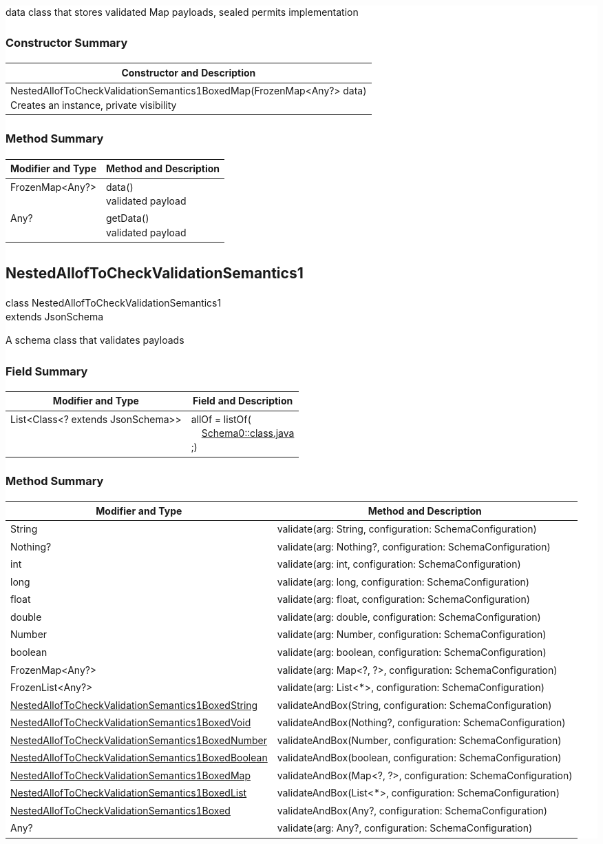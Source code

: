 data class that stores validated Map payloads, sealed permits implementation

### Constructor Summary
| Constructor and Description |
| --------------------------- |
| NestedAllofToCheckValidationSemantics1BoxedMap(FrozenMap<Any?> data)<br>Creates an instance, private visibility |

### Method Summary
| Modifier and Type | Method and Description |
| ----------------- | ---------------------- |
| FrozenMap<Any?> | data()<br>validated payload |
| Any? | getData()<br>validated payload |

## NestedAllofToCheckValidationSemantics1
class NestedAllofToCheckValidationSemantics1<br>
extends JsonSchema

A schema class that validates payloads

### Field Summary
| Modifier and Type | Field and Description |
| ----------------- | ---------------------- |
| List<Class<? extends JsonSchema>> | allOf = listOf(<br>&nbsp;&nbsp;&nbsp;&nbsp;[Schema0::class.java](#schema0)<br>;)<br> |

### Method Summary
| Modifier and Type | Method and Description |
| ----------------- | ---------------------- |
| String | validate(arg: String, configuration: SchemaConfiguration) |
| Nothing? | validate(arg: Nothing?, configuration: SchemaConfiguration) |
| int | validate(arg: int, configuration: SchemaConfiguration) |
| long | validate(arg: long, configuration: SchemaConfiguration) |
| float | validate(arg: float, configuration: SchemaConfiguration) |
| double | validate(arg: double, configuration: SchemaConfiguration) |
| Number | validate(arg: Number, configuration: SchemaConfiguration) |
| boolean | validate(arg: boolean, configuration: SchemaConfiguration) |
| FrozenMap<Any?> | validate(arg: Map&lt;?, ?&gt;, configuration: SchemaConfiguration) |
| FrozenList<Any?> | validate(arg: List<*>, configuration: SchemaConfiguration) |
| [NestedAllofToCheckValidationSemantics1BoxedString](#nestedalloftocheckvalidationsemantics1boxedstring) | validateAndBox(String, configuration: SchemaConfiguration) |
| [NestedAllofToCheckValidationSemantics1BoxedVoid](#nestedalloftocheckvalidationsemantics1boxedvoid) | validateAndBox(Nothing?, configuration: SchemaConfiguration) |
| [NestedAllofToCheckValidationSemantics1BoxedNumber](#nestedalloftocheckvalidationsemantics1boxednumber) | validateAndBox(Number, configuration: SchemaConfiguration) |
| [NestedAllofToCheckValidationSemantics1BoxedBoolean](#nestedalloftocheckvalidationsemantics1boxedboolean) | validateAndBox(boolean, configuration: SchemaConfiguration) |
| [NestedAllofToCheckValidationSemantics1BoxedMap](#nestedalloftocheckvalidationsemantics1boxedmap) | validateAndBox(Map&lt;?, ?&gt;, configuration: SchemaConfiguration) |
| [NestedAllofToCheckValidationSemantics1BoxedList](#nestedalloftocheckvalidationsemantics1boxedlist) | validateAndBox(List<*>, configuration: SchemaConfiguration) |
| [NestedAllofToCheckValidationSemantics1Boxed](#nestedalloftocheckvalidationsemantics1boxed) | validateAndBox(Any?, configuration: SchemaConfiguration) |
| Any? | validate(arg: Any?, configuration: SchemaConfiguration) |
